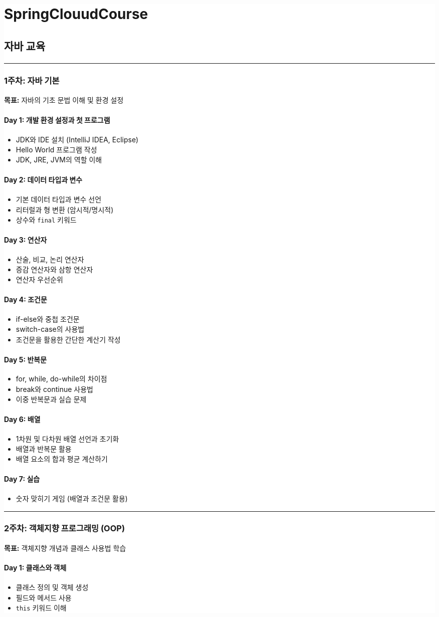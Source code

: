 
# SpringClouudCourse

## 자바 교육

---

### **1주차: 자바 기본**
**목표:** 자바의 기초 문법 이해 및 환경 설정  

#### **Day 1: 개발 환경 설정과 첫 프로그램**
- JDK와 IDE 설치 (IntelliJ IDEA, Eclipse)
- Hello World 프로그램 작성
- JDK, JRE, JVM의 역할 이해

#### **Day 2: 데이터 타입과 변수**
- 기본 데이터 타입과 변수 선언
- 리터럴과 형 변환 (암시적/명시적)
- 상수와 `final` 키워드

#### **Day 3: 연산자**
- 산술, 비교, 논리 연산자
- 증감 연산자와 삼항 연산자
- 연산자 우선순위

#### **Day 4: 조건문**
- if-else와 중첩 조건문
- switch-case의 사용법
- 조건문을 활용한 간단한 계산기 작성

#### **Day 5: 반복문**
- for, while, do-while의 차이점
- break와 continue 사용법
- 이중 반복문과 실습 문제

#### **Day 6: 배열**
- 1차원 및 다차원 배열 선언과 초기화
- 배열과 반복문 활용
- 배열 요소의 합과 평균 계산하기

#### **Day 7: 실습**
- 숫자 맞히기 게임 (배열과 조건문 활용)

---

### **2주차: 객체지향 프로그래밍 (OOP)**
**목표:** 객체지향 개념과 클래스 사용법 학습  

#### **Day 1: 클래스와 객체**
- 클래스 정의 및 객체 생성
- 필드와 메서드 사용
- `this` 키워드 이해
